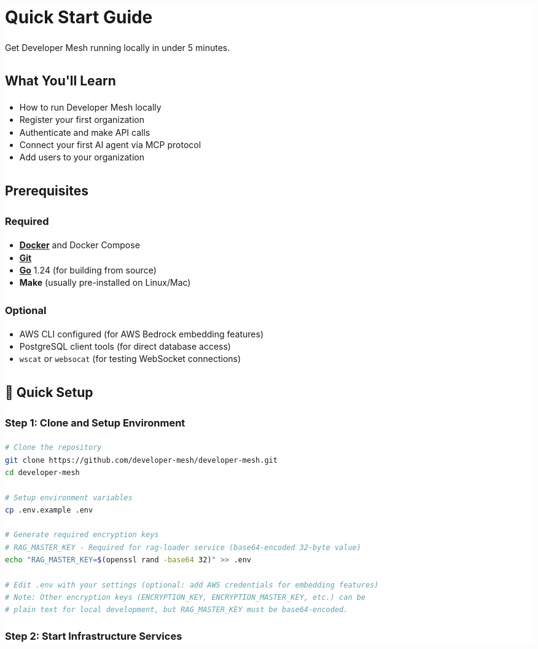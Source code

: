 

# Quick Start Guide

Get Developer Mesh running locally in under 5 minutes.

## What You'll Learn

- How to run Developer Mesh locally
- Register your first organization
- Authenticate and make API calls
- Connect your first AI agent via MCP protocol
- Add users to your organization

## Prerequisites

### Required
- **[Docker](https://www.docker.com/get-started)** and Docker Compose
- **[Git](https://git-scm.com/downloads)**
- **[Go](https://golang.org/doc/install)** 1.24 (for building from source)
- **Make** (usually pre-installed on Linux/Mac)

### Optional
- AWS CLI configured (for AWS Bedrock embedding features)
- PostgreSQL client tools (for direct database access)
- `wscat` or `websocat` (for testing WebSocket connections)

## 🚀 Quick Setup

### Step 1: Clone and Setup Environment

```bash
# Clone the repository
git clone https://github.com/developer-mesh/developer-mesh.git
cd developer-mesh

# Setup environment variables
cp .env.example .env

# Generate required encryption keys
# RAG_MASTER_KEY - Required for rag-loader service (base64-encoded 32-byte value)
echo "RAG_MASTER_KEY=$(openssl rand -base64 32)" >> .env

# Edit .env with your settings (optional: add AWS credentials for embedding features)
# Note: Other encryption keys (ENCRYPTION_KEY, ENCRYPTION_MASTER_KEY, etc.) can be
# plain text for local development, but RAG_MASTER_KEY must be base64-encoded.
```

### Step 2: Start Infrastructure Services
